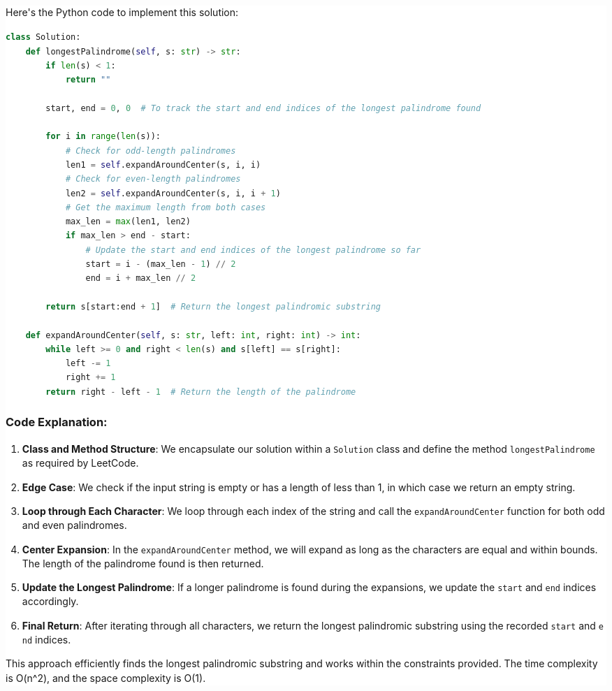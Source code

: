 Here's the Python code to implement this solution:



```python
class Solution:
    def longestPalindrome(self, s: str) -> str:
        if len(s) < 1:
            return ""
        
        start, end = 0, 0  # To track the start and end indices of the longest palindrome found
        
        for i in range(len(s)):
            # Check for odd-length palindromes
            len1 = self.expandAroundCenter(s, i, i)
            # Check for even-length palindromes
            len2 = self.expandAroundCenter(s, i, i + 1)
            # Get the maximum length from both cases
            max_len = max(len1, len2)
            if max_len > end - start:
                # Update the start and end indices of the longest palindrome so far
                start = i - (max_len - 1) // 2
                end = i + max_len // 2
        
        return s[start:end + 1]  # Return the longest palindromic substring

    def expandAroundCenter(self, s: str, left: int, right: int) -> int:
        while left >= 0 and right < len(s) and s[left] == s[right]:
            left -= 1
            right += 1
        return right - left - 1  # Return the length of the palindrome

```

### Code Explanation:

1. **Class and Method Structure**: We encapsulate our solution within a `Solution` class and define the method `longestPalindrome` as required by LeetCode.

2. **Edge Case**: We check if the input string is empty or has a length of less than 1, in which case we return an empty string.

3. **Loop through Each Character**: We loop through each index of the string and call the `expandAroundCenter` function for both odd and even palindromes.

4. **Center Expansion**: In the `expandAroundCenter` method, we will expand as long as the characters are equal and within bounds. The length of the palindrome found is then returned.

5. **Update the Longest Palindrome**: If a longer palindrome is found during the expansions, we update the `start` and `end` indices accordingly.

6. **Final Return**: After iterating through all characters, we return the longest palindromic substring using the recorded `start` and `end` indices. 

This approach efficiently finds the longest palindromic substring and works within the constraints provided. The time complexity is O(n^2), and the space complexity is O(1).
